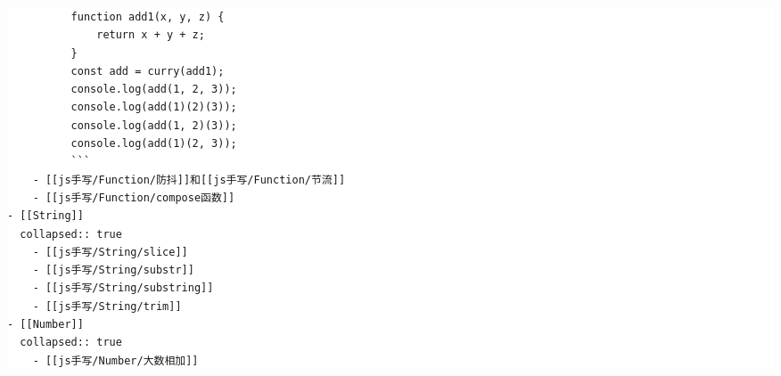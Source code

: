			  function add1(x, y, z) {
			      return x + y + z;
			  }
			  const add = curry(add1);
			  console.log(add(1, 2, 3));
			  console.log(add(1)(2)(3));
			  console.log(add(1, 2)(3));
			  console.log(add(1)(2, 3));
			  ```
		- [[js手写/Function/防抖]]和[[js手写/Function/节流]]
		- [[js手写/Function/compose函数]]
	- [[String]]
	  collapsed:: true
		- [[js手写/String/slice]]
		- [[js手写/String/substr]]
		- [[js手写/String/substring]]
		- [[js手写/String/trim]]
	- [[Number]]
	  collapsed:: true
		- [[js手写/Number/大数相加]]